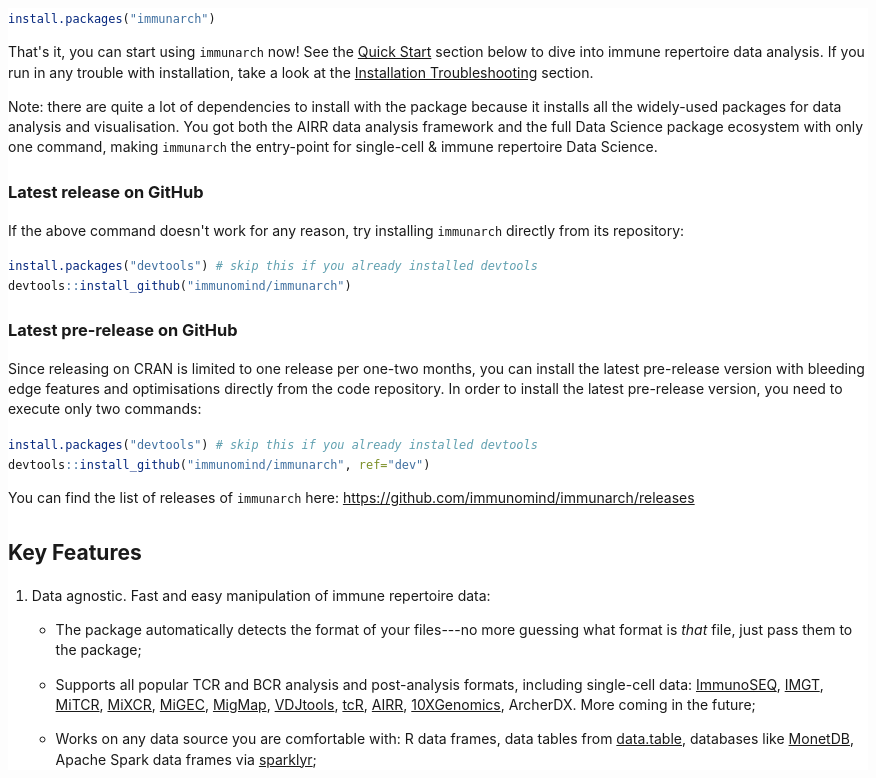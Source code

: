 ```r
install.packages("immunarch")
```

That's it, you can start using `immunarch` now! See the [Quick Start](#quick-start) section below to dive into immune repertoire data analysis. If you run in any trouble with installation, take a look at the [Installation Troubleshooting](https://immunarch.com/articles/v1_introduction.html#installation-troubleshooting) section.

Note: there are quite a lot of dependencies to install with the package because it installs all the widely-used packages for data analysis and visualisation. You got both the AIRR data analysis framework and the full Data Science package ecosystem with only one command, making `immunarch` the entry-point for single-cell & immune repertoire Data Science.


### Latest release on GitHub
If the above command doesn't work for any reason, try installing `immunarch` directly from its repository:

```r
install.packages("devtools") # skip this if you already installed devtools
devtools::install_github("immunomind/immunarch")
```


### Latest pre-release on GitHub
Since releasing on CRAN is limited to one release per one-two months, you can install the latest pre-release version with bleeding edge features and optimisations directly from the code repository. In order to install the latest pre-release version, you need to execute only two commands:

```r
install.packages("devtools") # skip this if you already installed devtools
devtools::install_github("immunomind/immunarch", ref="dev")
```

You can find the list of releases of `immunarch` here: https://github.com/immunomind/immunarch/releases


## Key Features

1. Data agnostic. Fast and easy manipulation of immune repertoire data:

    + The package automatically detects the format of your files---no more guessing what format is *that* file, just pass them to the package;
  
    + Supports all popular TCR and BCR analysis and post-analysis formats, including single-cell data: [ImmunoSEQ](https://www.immunoseq.com/), [IMGT](http://www.imgt.org/IMGTindex/IMGTHighV-QUEST.php), [MiTCR](https://github.com/milaboratory/mitcr), [MiXCR](https://github.com/milaboratory/mixcr), [MiGEC](https://github.com/mikessh/migec), [MigMap](https://github.com/mikessh/migmap), [VDJtools](https://github.com/mikessh/vdjtools), [tcR](https://github.com/imminfo/tcr), [AIRR](http://docs.airr-community.org/en/latest/), [10XGenomics](https://www.10xgenomics.com/resources/datasets?menu%5Bproducts.name%5D=Single+Cell+Immune+Profiling), ArcherDX. More coming in the future;

    + Works on any data source you are comfortable with: R data frames, data tables from [data.table](https://rdatatable.gitlab.io/data.table/), databases like [MonetDB](https://github.com/MonetDB), Apache Spark data frames via [sparklyr](https://spark.rstudio.com/);
    